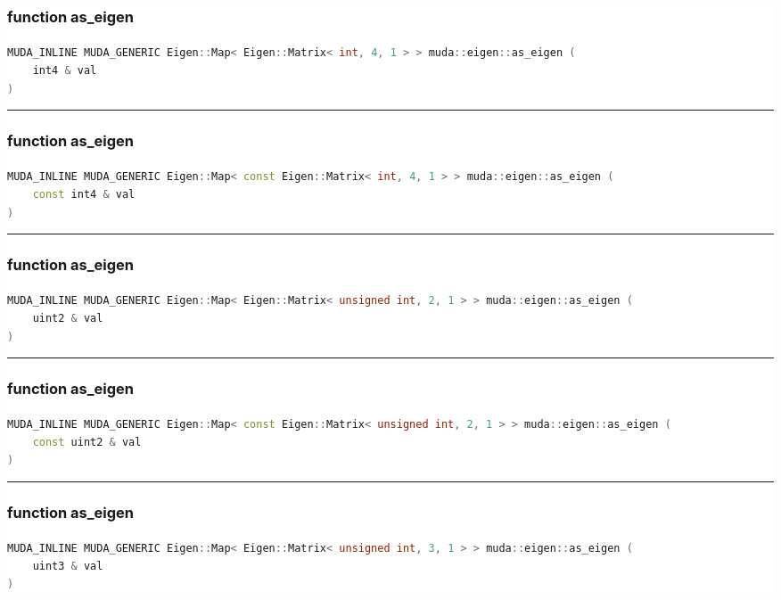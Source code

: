 ### function as\_eigen 

```C++
MUDA_INLINE MUDA_GENERIC Eigen::Map< Eigen::Matrix< int, 4, 1 > > muda::eigen::as_eigen (
    int4 & val
) 
```




<hr>



### function as\_eigen 

```C++
MUDA_INLINE MUDA_GENERIC Eigen::Map< const Eigen::Matrix< int, 4, 1 > > muda::eigen::as_eigen (
    const int4 & val
) 
```




<hr>



### function as\_eigen 

```C++
MUDA_INLINE MUDA_GENERIC Eigen::Map< Eigen::Matrix< unsigned int, 2, 1 > > muda::eigen::as_eigen (
    uint2 & val
) 
```




<hr>



### function as\_eigen 

```C++
MUDA_INLINE MUDA_GENERIC Eigen::Map< const Eigen::Matrix< unsigned int, 2, 1 > > muda::eigen::as_eigen (
    const uint2 & val
) 
```




<hr>



### function as\_eigen 

```C++
MUDA_INLINE MUDA_GENERIC Eigen::Map< Eigen::Matrix< unsigned int, 3, 1 > > muda::eigen::as_eigen (
    uint3 & val
) 
```
